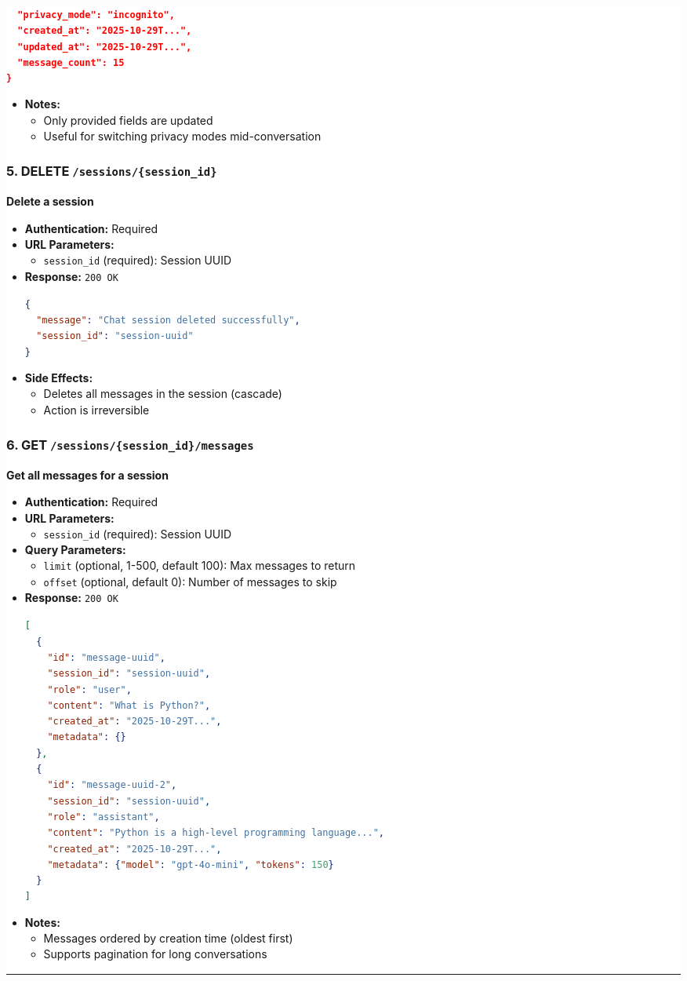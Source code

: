  ```json
    "privacy_mode": "incognito",
    "created_at": "2025-10-29T...",
    "updated_at": "2025-10-29T...",
    "message_count": 15
  }
  ```
- **Notes:**
  - Only provided fields are updated
  - Useful for switching privacy modes mid-conversation

### 5. DELETE `/sessions/{session_id}`
**Delete a session**

- **Authentication:** Required
- **URL Parameters:**
  - `session_id` (required): Session UUID
- **Response:** `200 OK`
  ```json
  {
    "message": "Chat session deleted successfully",
    "session_id": "session-uuid"
  }
  ```
- **Side Effects:**
  - Deletes all messages in the session (cascade)
  - Action is irreversible

### 6. GET `/sessions/{session_id}/messages`
**Get all messages for a session**

- **Authentication:** Required
- **URL Parameters:**
  - `session_id` (required): Session UUID
- **Query Parameters:**
  - `limit` (optional, 1-500, default 100): Max messages to return
  - `offset` (optional, default 0): Number of messages to skip
- **Response:** `200 OK`
  ```json
  [
    {
      "id": "message-uuid",
      "session_id": "session-uuid",
      "role": "user",
      "content": "What is Python?",
      "created_at": "2025-10-29T...",
      "metadata": {}
    },
    {
      "id": "message-uuid-2",
      "session_id": "session-uuid",
      "role": "assistant",
      "content": "Python is a high-level programming language...",
      "created_at": "2025-10-29T...",
      "metadata": {"model": "gpt-4o-mini", "tokens": 150}
    }
  ]
  ```
- **Notes:**
  - Messages ordered by creation time (oldest first)
  - Supports pagination for long conversations

---